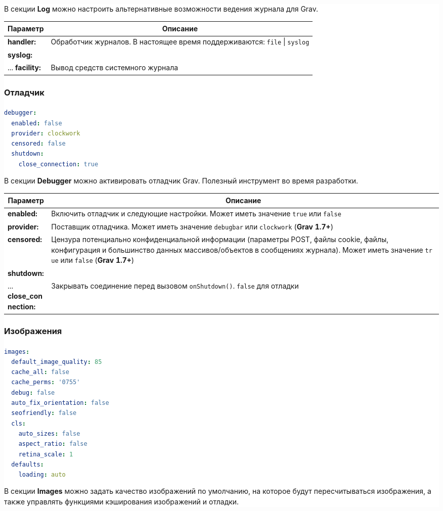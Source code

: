 В секции **Log** можно настроить альтернативные возможности ведения журнала для Grav.

| Параметр          | Описание                                                                  |
| ----------------- | ------------------------------------------------------------------------- |
| **handler:**      | Обработчик журналов. В настоящее время поддерживаются: `file` \| `syslog` |
| **syslog:**       |                                                                           |
| ... **facility:** | Вывод средств системного журнала                                          |

### Отладчик

```yaml
debugger:
  enabled: false
  provider: clockwork
  censored: false
  shutdown:
    close_connection: true
```

В секции **Debugger** можно активировать отладчик Grav. Полезный инструмент во время разработки.

| Параметр                  | Описание                                                                                                                                                                                                                  |
| ------------------------- | ------------------------------------------------------------------------------------------------------------------------------------------------------------------------------------------------------------------------- |
| **enabled:**              | Включить отладчик и следующие настройки. Может иметь значение `true` или `false`                                                                                                                                          |
| **provider:**             | Поставщик отладчика. Может иметь значение `debugbar` или `clockwork` (**Grav 1.7+**)                                                                                                                                      |
| **censored:**             | Цензура потенциально конфиденциальной информации (параметры POST, файлы cookie, файлы, конфигурация и большинство данных массивов/объектов в сообщениях журнала). Может иметь значение `true` или `false` (**Grav 1.7+**) |
| **shutdown:**             |                                                                                                                                                                                                                           |
| ... **close_connection:** | Закрывать соединение перед вызовом `onShutdown()`. `false` для отладки                                                                                                                                                    |

### Изображения

```yaml
images:
  default_image_quality: 85
  cache_all: false
  cache_perms: '0755'
  debug: false
  auto_fix_orientation: false
  seofriendly: false
  cls:
    auto_sizes: false
    aspect_ratio: false
    retina_scale: 1
  defaults:
    loading: auto
```

В секции **Images** можно задать качество изображений по умолчанию, на которое будут пересчитываться изображения, а также управлять функциями кэширования изображений и отладки.
